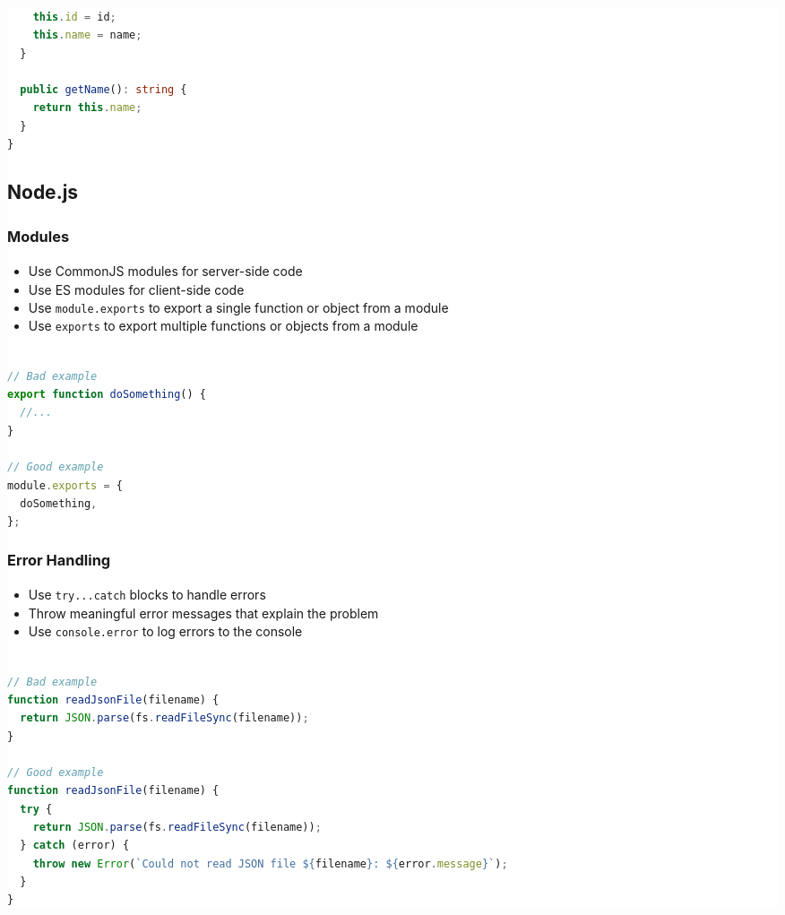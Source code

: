 ```typescript
    this.id = id;
    this.name = name;
  }

  public getName(): string {
    return this.name;
  }
}
```

Node.js
-------

### Modules

-   Use CommonJS modules for server-side code
-   Use ES modules for client-side code
-   Use `module.exports` to export a single function or object from a module
-   Use `exports` to export multiple functions or objects from a module

```javascript

// Bad example
export function doSomething() {
  //...
}

// Good example
module.exports = {
  doSomething,
};
```

### Error Handling

-   Use `try...catch` blocks to handle errors
-   Throw meaningful error messages that explain the problem
-   Use `console.error` to log errors to the console

```javascript

// Bad example
function readJsonFile(filename) {
  return JSON.parse(fs.readFileSync(filename));
}

// Good example
function readJsonFile(filename) {
  try {
    return JSON.parse(fs.readFileSync(filename));
  } catch (error) {
    throw new Error(`Could not read JSON file ${filename}: ${error.message}`);
  }
}
```
